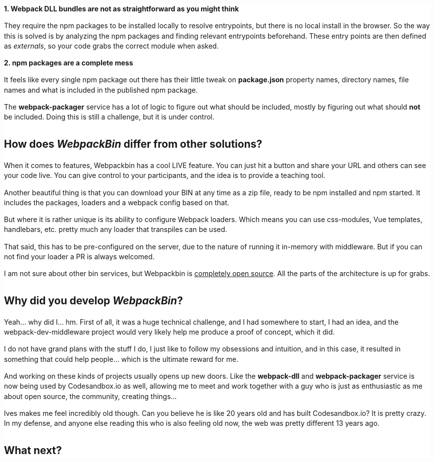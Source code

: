 **1. Webpack DLL bundles are not as straightforward as you might think**

They require the npm packages to be installed locally to resolve entrypoints, but there is no local install in the browser. So the way this is solved is by analyzing the npm packages and finding relevant entrypoints beforehand. These entry points are then defined as *externals*, so your code grabs the correct module when asked.

**2. npm packages are a complete mess**

It feels like every single npm package out there has their little tweak on **package.json** property names, directory names, file names and what is included in the published npm package.

The **webpack-packager** service has a lot of logic to figure out what should be included, mostly by figuring out what should **not** be included. Doing this is still a challenge, but it is under control.

## How does *WebpackBin* differ from other solutions?

When it comes to features, Webpackbin has a cool LIVE feature. You can just hit a button and share your URL and others can see your code live. You can give control to your participants, and the idea is to provide a teaching tool.

Another beautiful thing is that you can download your BIN at any time as a zip file, ready to be npm installed and npm started. It includes the packages, loaders and a webpack config based on that.

But where it is rather unique is its ability to configure Webpack loaders. Which means you can use css-modules, Vue templates, handlebars, etc. pretty much any loader that transpiles can be used.

That said, this has to be pre-configured on the server, due to the nature of running it in-memory with middleware. But if you can not find your loader a PR is always welcomed.

I am not sure about other bin services, but Webpackbin is [completely open source](https://github.com/cerebral/webpackbin). All the parts of the architecture is up for grabs.

## Why did you develop *WebpackBin*?

Yeah... why did I... hm. First of all, it was a huge technical challenge, and I had somewhere to start, I had an idea, and the webpack-dev-middleware project would very likely help me produce a proof of concept, which it did.

I do not have grand plans with the stuff I do, I just like to follow my obsessions and intuition, and in this case, it resulted in something that could help people... which is the ultimate reward for me.

And working on these kinds of projects usually opens up new doors. Like the **webpack-dll** and **webpack-packager** service is now being used by Codesandbox.io as well, allowing me to meet and work together with a guy who is just as enthusiastic as me about open source, the community, creating things...

Ives makes me feel incredibly old though. Can you believe he is like 20 years old and has built Codesandbox.io? It is pretty crazy. In my defense, and anyone else reading this who is also feeling old now, the web was pretty different 13 years ago.

## What next?

